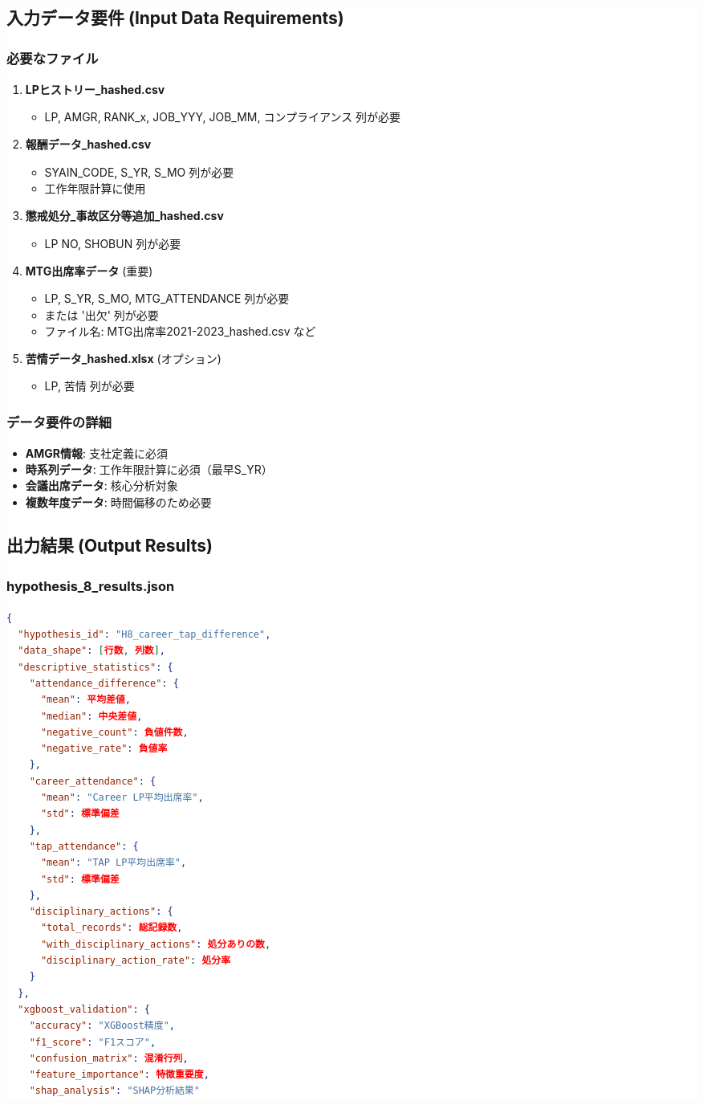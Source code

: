 ## 入力データ要件 (Input Data Requirements)

### 必要なファイル

1. **LPヒストリー_hashed.csv**
   - LP, AMGR, RANK_x, JOB_YYY, JOB_MM, コンプライアンス 列が必要

2. **報酬データ_hashed.csv**
   - SYAIN_CODE, S_YR, S_MO 列が必要
   - 工作年限計算に使用

3. **懲戒処分_事故区分等追加_hashed.csv**
   - LP NO, SHOBUN 列が必要

4. **MTG出席率データ** (重要)
   - LP, S_YR, S_MO, MTG_ATTENDANCE 列が必要
   - または '出欠' 列が必要
   - ファイル名: MTG出席率2021-2023_hashed.csv など

5. **苦情データ_hashed.xlsx** (オプション)
   - LP, 苦情 列が必要

### データ要件の詳細

- **AMGR情報**: 支社定義に必須
- **時系列データ**: 工作年限計算に必須（最早S_YR）
- **会議出席データ**: 核心分析対象
- **複数年度データ**: 時間偏移のため必要

## 出力結果 (Output Results)

### hypothesis_8_results.json

```json
{
  "hypothesis_id": "H8_career_tap_difference",
  "data_shape": [行数, 列数],
  "descriptive_statistics": {
    "attendance_difference": {
      "mean": 平均差値,
      "median": 中央差値,
      "negative_count": 負値件数,
      "negative_rate": 負値率
    },
    "career_attendance": {
      "mean": "Career LP平均出席率",
      "std": 標準偏差
    },
    "tap_attendance": {
      "mean": "TAP LP平均出席率",
      "std": 標準偏差
    },
    "disciplinary_actions": {
      "total_records": 総記録数,
      "with_disciplinary_actions": 処分ありの数,
      "disciplinary_action_rate": 処分率
    }
  },
  "xgboost_validation": {
    "accuracy": "XGBoost精度",
    "f1_score": "F1スコア",
    "confusion_matrix": 混淆行列,
    "feature_importance": 特徴重要度,
    "shap_analysis": "SHAP分析結果"
```